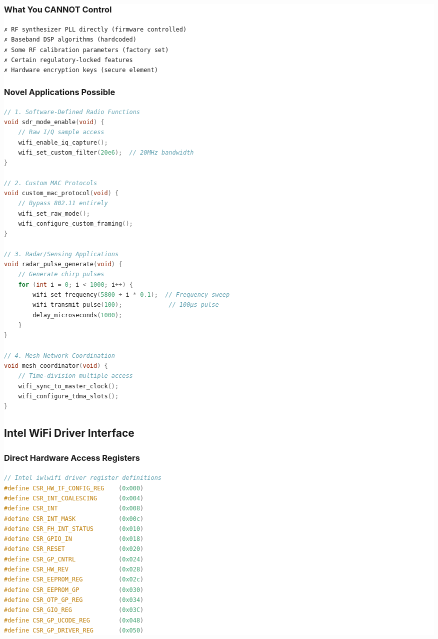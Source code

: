 ### **What You CANNOT Control**
```
✗ RF synthesizer PLL directly (firmware controlled)
✗ Baseband DSP algorithms (hardcoded)
✗ Some RF calibration parameters (factory set)
✗ Certain regulatory-locked features
✗ Hardware encryption keys (secure element)
```

### **Novel Applications Possible**
```c
// 1. Software-Defined Radio Functions
void sdr_mode_enable(void) {
    // Raw I/Q sample access
    wifi_enable_iq_capture();
    wifi_set_custom_filter(20e6);  // 20MHz bandwidth
}

// 2. Custom MAC Protocols
void custom_mac_protocol(void) {
    // Bypass 802.11 entirely
    wifi_set_raw_mode();
    wifi_configure_custom_framing();
}

// 3. Radar/Sensing Applications
void radar_pulse_generate(void) {
    // Generate chirp pulses
    for (int i = 0; i < 1000; i++) {
        wifi_set_frequency(5800 + i * 0.1);  // Frequency sweep
        wifi_transmit_pulse(100);             // 100μs pulse
        delay_microseconds(1000);
    }
}

// 4. Mesh Network Coordination
void mesh_coordinator(void) {
    // Time-division multiple access
    wifi_sync_to_master_clock();
    wifi_configure_tdma_slots();
}
```

## **Intel WiFi Driver Interface**

### **Direct Hardware Access Registers**
```c
// Intel iwlwifi driver register definitions
#define CSR_HW_IF_CONFIG_REG    (0x000)
#define CSR_INT_COALESCING      (0x004)
#define CSR_INT                 (0x008)
#define CSR_INT_MASK            (0x00c)
#define CSR_FH_INT_STATUS       (0x010)
#define CSR_GPIO_IN             (0x018)
#define CSR_RESET               (0x020)
#define CSR_GP_CNTRL            (0x024)
#define CSR_HW_REV              (0x028)
#define CSR_EEPROM_REG          (0x02c)
#define CSR_EEPROM_GP           (0x030)
#define CSR_OTP_GP_REG          (0x034)
#define CSR_GIO_REG             (0x03C)
#define CSR_GP_UCODE_REG        (0x048)
#define CSR_GP_DRIVER_REG       (0x050)
```